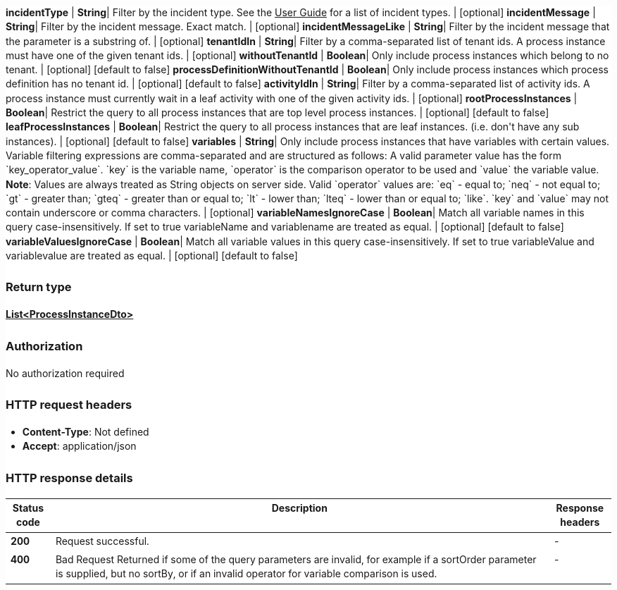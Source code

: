  **incidentType** | **String**| Filter by the incident type. See the [User Guide](https://docs.camunda.org/manual/7.16/user-guide/process-engine/incidents/#incident-types) for a list of incident types. | [optional]
 **incidentMessage** | **String**| Filter by the incident message. Exact match. | [optional]
 **incidentMessageLike** | **String**| Filter by the incident message that the parameter is a substring of. | [optional]
 **tenantIdIn** | **String**| Filter by a comma-separated list of tenant ids. A process instance must have one of the given tenant ids. | [optional]
 **withoutTenantId** | **Boolean**| Only include process instances which belong to no tenant. | [optional] [default to false]
 **processDefinitionWithoutTenantId** | **Boolean**| Only include process instances which process definition has no tenant id. | [optional] [default to false]
 **activityIdIn** | **String**| Filter by a comma-separated list of activity ids. A process instance must currently wait in a leaf activity with one of the given activity ids. | [optional]
 **rootProcessInstances** | **Boolean**| Restrict the query to all process instances that are top level process instances. | [optional] [default to false]
 **leafProcessInstances** | **Boolean**| Restrict the query to all process instances that are leaf instances. (i.e. don&#39;t have any sub instances). | [optional] [default to false]
 **variables** | **String**| Only include process instances that have variables with certain values. Variable filtering expressions are comma-separated and are structured as follows:  A valid parameter value has the form &#x60;key_operator_value&#x60;. &#x60;key&#x60; is the variable name, &#x60;operator&#x60; is the comparison operator to be used and &#x60;value&#x60; the variable value.  **Note**: Values are always treated as String objects on server side.  Valid &#x60;operator&#x60; values are: &#x60;eq&#x60; - equal to; &#x60;neq&#x60; - not equal to; &#x60;gt&#x60; - greater than; &#x60;gteq&#x60; - greater than or equal to; &#x60;lt&#x60; - lower than; &#x60;lteq&#x60; - lower than or equal to; &#x60;like&#x60;. &#x60;key&#x60; and &#x60;value&#x60; may not contain underscore or comma characters. | [optional]
 **variableNamesIgnoreCase** | **Boolean**| Match all variable names in this query case-insensitively. If set to true variableName and variablename are treated as equal. | [optional] [default to false]
 **variableValuesIgnoreCase** | **Boolean**| Match all variable values in this query case-insensitively. If set to true variableValue and variablevalue are treated as equal. | [optional] [default to false]

### Return type

[**List&lt;ProcessInstanceDto&gt;**](ProcessInstanceDto.md)

### Authorization

No authorization required

### HTTP request headers

- **Content-Type**: Not defined
- **Accept**: application/json


### HTTP response details
| Status code | Description | Response headers |
|-------------|-------------|------------------|
| **200** | Request successful. |  -  |
| **400** | Bad Request Returned if some of the query parameters are invalid, for example if a sortOrder parameter is supplied, but no sortBy, or if an invalid operator for variable comparison is used. |  -  |
